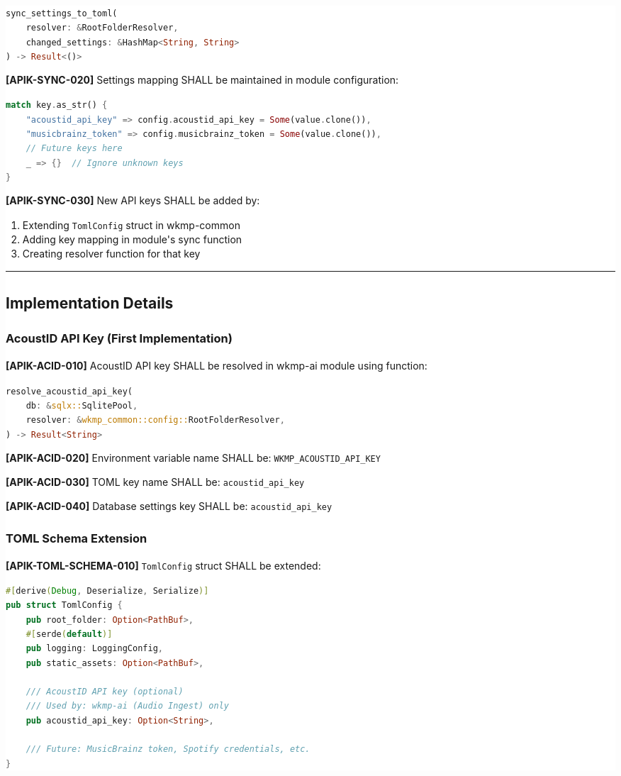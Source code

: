 ```rust
sync_settings_to_toml(
    resolver: &RootFolderResolver,
    changed_settings: &HashMap<String, String>
) -> Result<()>
```

**[APIK-SYNC-020]** Settings mapping SHALL be maintained in module configuration:

```rust
match key.as_str() {
    "acoustid_api_key" => config.acoustid_api_key = Some(value.clone()),
    "musicbrainz_token" => config.musicbrainz_token = Some(value.clone()),
    // Future keys here
    _ => {}  // Ignore unknown keys
}
```

**[APIK-SYNC-030]** New API keys SHALL be added by:
1. Extending `TomlConfig` struct in wkmp-common
2. Adding key mapping in module's sync function
3. Creating resolver function for that key

---

## Implementation Details

### AcoustID API Key (First Implementation)

**[APIK-ACID-010]** AcoustID API key SHALL be resolved in wkmp-ai module using function:

```rust
resolve_acoustid_api_key(
    db: &sqlx::SqlitePool,
    resolver: &wkmp_common::config::RootFolderResolver,
) -> Result<String>
```

**[APIK-ACID-020]** Environment variable name SHALL be: `WKMP_ACOUSTID_API_KEY`

**[APIK-ACID-030]** TOML key name SHALL be: `acoustid_api_key`

**[APIK-ACID-040]** Database settings key SHALL be: `acoustid_api_key`

### TOML Schema Extension

**[APIK-TOML-SCHEMA-010]** `TomlConfig` struct SHALL be extended:

```rust
#[derive(Debug, Deserialize, Serialize)]
pub struct TomlConfig {
    pub root_folder: Option<PathBuf>,
    #[serde(default)]
    pub logging: LoggingConfig,
    pub static_assets: Option<PathBuf>,

    /// AcoustID API key (optional)
    /// Used by: wkmp-ai (Audio Ingest) only
    pub acoustid_api_key: Option<String>,

    /// Future: MusicBrainz token, Spotify credentials, etc.
}
```
